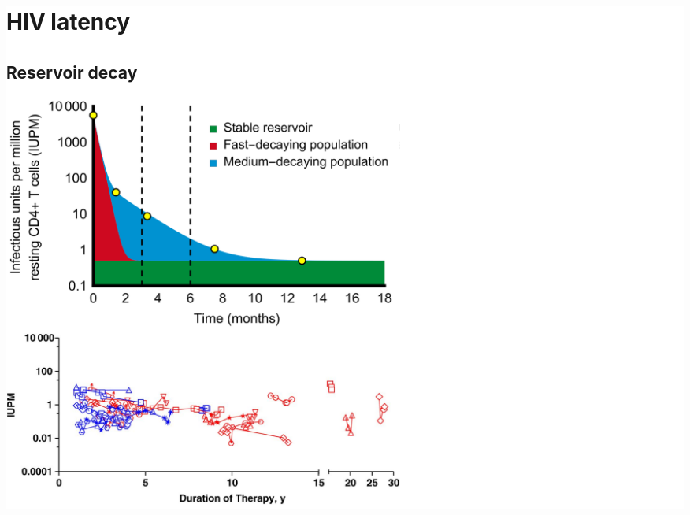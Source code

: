 
# HIV latency
## Reservoir decay

<img src="/img/rosenbloom.svg" width="500px"/>
<img src="/img/iupm-decay.jpeg" width="500px"/>
